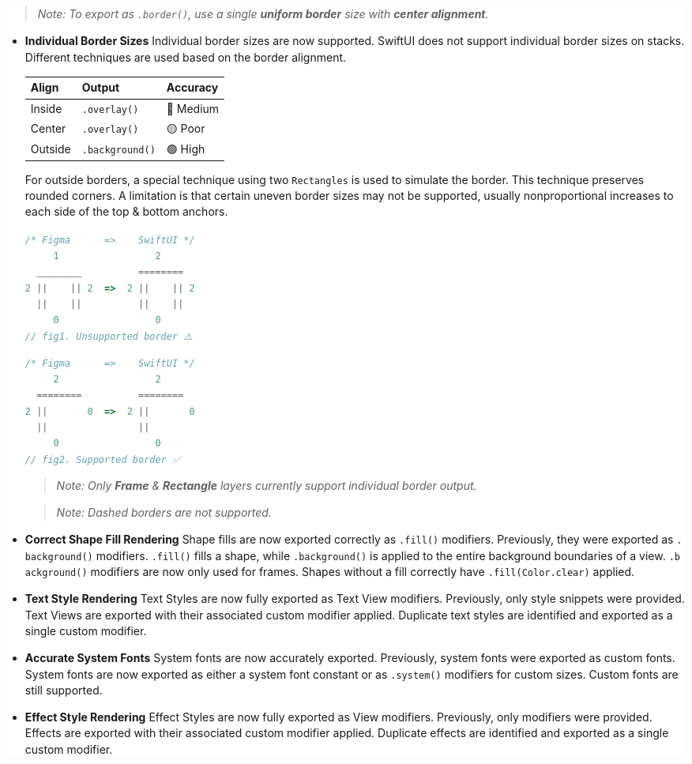  > _Note: To export as `.border()`, use a single **uniform border** size with **center alignment**._

- **Individual Border Sizes** Individual border sizes are now supported. SwiftUI does not support individual border sizes on stacks. Different techniques are used based on the border alignment.

  | Align   | Output          | Accuracy  |
  | ------- | --------------- | --------- |
  | Inside  | `.overlay()`    | 🔵 Medium |
  | Center  | `.overlay()`    | 🟡 Poor   |
  | Outside | `.background()` | 🟢 High   |

  For outside borders, a special technique using two `Rectangles` is used to simulate the border. This technique preserves rounded corners. A limitation is that certain uneven border sizes may not be supported, usually nonproportional increases to each side of the top & bottom anchors.

  ```ts
  /* Figma      =>    SwiftUI */
       1                 2
    ________          ========
  2 ||    || 2  =>  2 ||    || 2
    ||    ||          ||    ||
       0                 0
  // fig1. Unsupported border ⚠️
  ```

  ```ts
  /* Figma      =>    SwiftUI */
       2                 2
    ========          ========
  2 ||       0  =>  2 ||       0
    ||                ||
       0                 0
  // fig2. Supported border ✅
  ```

  > _Note: Only **Frame** & **Rectangle** layers currently support individual border output._

  > _Note: Dashed borders are not supported._

- **Correct Shape Fill Rendering** Shape fills are now exported correctly as `.fill()` modifiers. Previously, they were exported as `.background()` modifiers. `.fill()` fills a shape, while `.background()` is applied to the entire background boundaries of a view. `.background()` modifiers are now only used for frames. Shapes without a fill correctly have `.fill(Color.clear)` applied.

- **Text Style Rendering** Text Styles are now fully exported as Text View modifiers. Previously, only style snippets were provided. Text Views are exported with their associated custom modifier applied. Duplicate text styles are identified and exported as a single custom modifier.

- **Accurate System Fonts** System fonts are now accurately exported. Previously, system fonts were exported as custom fonts. System fonts are now exported as either a system font constant or as `.system()` modifiers for custom sizes. Custom fonts are still supported.

- **Effect Style Rendering** Effect Styles are now fully exported as View modifiers. Previously, only modifiers were provided. Effects are exported with their associated custom modifier applied. Duplicate effects are identified and exported as a single custom modifier.
